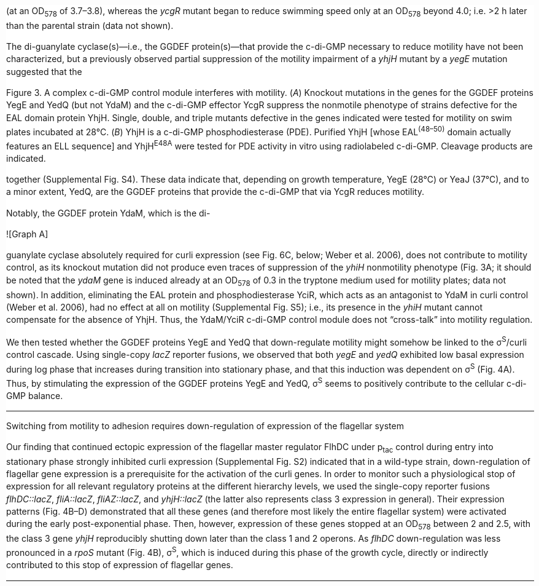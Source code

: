 (at an OD<sub>578</sub> of 3.7–3.8), whereas the *ycgR* mutant began to reduce swimming speed only at an OD<sub>578</sub> beyond 4.0; i.e. >2 h later than the parental strain (data not shown).

The di-guanylate cyclase(s)—i.e., the GGDEF protein(s)—that provide the c-di-GMP necessary to reduce motility have not been characterized, but a previously observed partial suppression of the motility impairment of a *yhjH* mutant by a *yegE* mutation suggested that the

Figure 3. A complex c-di-GMP control module interferes with motility. (*A*) Knockout mutations in the genes for the GGDEF proteins YegE and YedQ (but not YdaM) and the c-di-GMP effector YcgR suppress the nonmotile phenotype of strains defective for the EAL domain protein YhjH. Single, double, and triple mutants defective in the genes indicated were tested for motility on swim plates incubated at 28°C. (*B*) YhjH is a c-di-GMP phosphodiesterase (PDE). Purified YhjH [whose EAL<sup>(48–50)</sup> domain actually features an ELL sequence] and YhjH<sup>E48A</sup> were tested for PDE activity in vitro using radiolabeled c-di-GMP. Cleavage products are indicated.

together (Supplemental Fig. S4). These data indicate that, depending on growth temperature, YegE (28°C) or YeaJ (37°C), and to a minor extent, YedQ, are the GGDEF proteins that provide the c-di-GMP that via YcgR reduces motility.

Notably, the GGDEF protein YdaM, which is the di-

![Graph A]

guanylate cyclase absolutely required for curli expression (see Fig. 6C, below; Weber et al. 2006), does not contribute to motility control, as its knockout mutation did not produce even traces of suppression of the *yhiH* nonmotility phenotype (Fig. 3A; it should be noted that the *ydaM* gene is induced already at an OD<sub>578</sub> of 0.3 in the tryptone medium used for motility plates; data not shown). In addition, eliminating the EAL protein and phosphodiesterase YciR, which acts as an antagonist to YdaM in curli control (Weber et al. 2006), had no effect at all on motility (Supplemental Fig. S5); i.e., its presence in the *yhiH* mutant cannot compensate for the absence of YhjH. Thus, the YdaM/YciR c-di-GMP control module does not “cross-talk” into motility regulation.

We then tested whether the GGDEF proteins YegE and YedQ that down-regulate motility might somehow be linked to the σ<sup>S</sup>/curli control cascade. Using single-copy *lacZ* reporter fusions, we observed that both *yegE* and *yedQ* exhibited low basal expression during log phase that increases during transition into stationary phase, and that this induction was dependent on σ<sup>S</sup> (Fig. 4A). Thus, by stimulating the expression of the GGDEF proteins YegE and YedQ, σ<sup>S</sup> seems to positively contribute to the cellular c-di-GMP balance.

---

Switching from motility to adhesion requires down-regulation of expression of the flagellar system

Our finding that continued ectopic expression of the flagellar master regulator FlhDC under p<sub>tac</sub> control during entry into stationary phase strongly inhibited curli expression (Supplemental Fig. S2) indicated that in a wild-type strain, down-regulation of flagellar gene expression is a prerequisite for the activation of the curli genes. In order to monitor such a physiological stop of expression for all relevant regulatory proteins at the different hierarchy levels, we used the single-copy reporter fusions *flhDC::lacZ*, *fliA::lacZ*, *fliAZ::lacZ*, and *yhjH::lacZ* (the latter also represents class 3 expression in general). Their expression patterns (Fig. 4B–D) demonstrated that all these genes (and therefore most likely the entire flagellar system) were activated during the early post-exponential phase. Then, however, expression of these genes stopped at an OD<sub>578</sub> between 2 and 2.5, with the class 3 gene *yhjH* reproducibly shutting down later than the class 1 and 2 operons. As *flhDC* down-regulation was less pronounced in a *rpoS* mutant (Fig. 4B), σ<sup>S</sup>, which is induced during this phase of the growth cycle, directly or indirectly contributed to this stop of expression of flagellar genes.

---